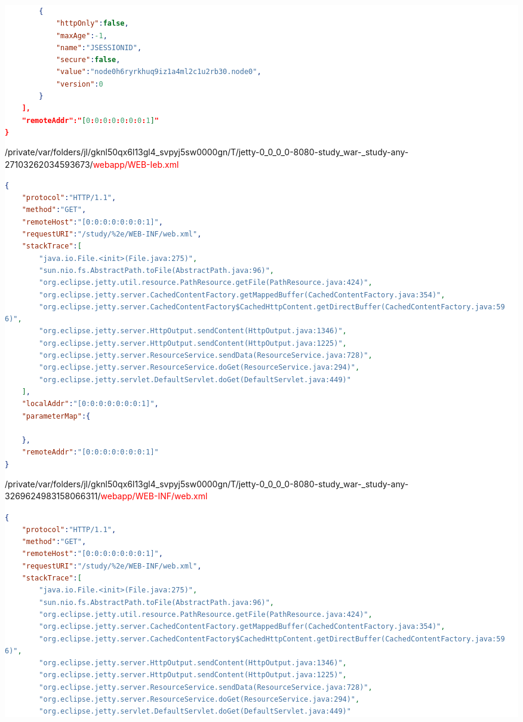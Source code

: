 ```json
        {
            "httpOnly":false,
            "maxAge":-1,
            "name":"JSESSIONID",
            "secure":false,
            "value":"node0h6ryrkhuq9iz1a4ml2c1u2rb30.node0",
            "version":0
        }
    ],
    "remoteAddr":"[0:0:0:0:0:0:0:1]"
}
```

/private/var/folders/jl/gknl50qx6l13gl4_svpyj5sw0000gn/T/jetty-0_0_0_0-8080-study_war-_study-any-27103262034593673/<font color='red'>webapp/WEB-Ieb.xml</font>
```json
{
    "protocol":"HTTP/1.1",
    "method":"GET",
    "remoteHost":"[0:0:0:0:0:0:0:1]",
    "requestURI":"/study/%2e/WEB-INF/web.xml",
    "stackTrace":[
        "java.io.File.<init>(File.java:275)",
        "sun.nio.fs.AbstractPath.toFile(AbstractPath.java:96)",
        "org.eclipse.jetty.util.resource.PathResource.getFile(PathResource.java:424)",
        "org.eclipse.jetty.server.CachedContentFactory.getMappedBuffer(CachedContentFactory.java:354)",
        "org.eclipse.jetty.server.CachedContentFactory$CachedHttpContent.getDirectBuffer(CachedContentFactory.java:596)",
        "org.eclipse.jetty.server.HttpOutput.sendContent(HttpOutput.java:1346)",
        "org.eclipse.jetty.server.HttpOutput.sendContent(HttpOutput.java:1225)",
        "org.eclipse.jetty.server.ResourceService.sendData(ResourceService.java:728)",
        "org.eclipse.jetty.server.ResourceService.doGet(ResourceService.java:294)",
        "org.eclipse.jetty.servlet.DefaultServlet.doGet(DefaultServlet.java:449)"
    ],
    "localAddr":"[0:0:0:0:0:0:0:1]",
    "parameterMap":{

    },
    "remoteAddr":"[0:0:0:0:0:0:0:1]"
}
```

/private/var/folders/jl/gknl50qx6l13gl4_svpyj5sw0000gn/T/jetty-0_0_0_0-8080-study_war-_study-any-3269624983158066311/<font color='red'>webapp/WEB-INF/web.xml</font>
```json
{
    "protocol":"HTTP/1.1",
    "method":"GET",
    "remoteHost":"[0:0:0:0:0:0:0:1]",
    "requestURI":"/study/%2e/WEB-INF/web.xml",
    "stackTrace":[
        "java.io.File.<init>(File.java:275)",
        "sun.nio.fs.AbstractPath.toFile(AbstractPath.java:96)",
        "org.eclipse.jetty.util.resource.PathResource.getFile(PathResource.java:424)",
        "org.eclipse.jetty.server.CachedContentFactory.getMappedBuffer(CachedContentFactory.java:354)",
        "org.eclipse.jetty.server.CachedContentFactory$CachedHttpContent.getDirectBuffer(CachedContentFactory.java:596)",
        "org.eclipse.jetty.server.HttpOutput.sendContent(HttpOutput.java:1346)",
        "org.eclipse.jetty.server.HttpOutput.sendContent(HttpOutput.java:1225)",
        "org.eclipse.jetty.server.ResourceService.sendData(ResourceService.java:728)",
        "org.eclipse.jetty.server.ResourceService.doGet(ResourceService.java:294)",
        "org.eclipse.jetty.servlet.DefaultServlet.doGet(DefaultServlet.java:449)"
```